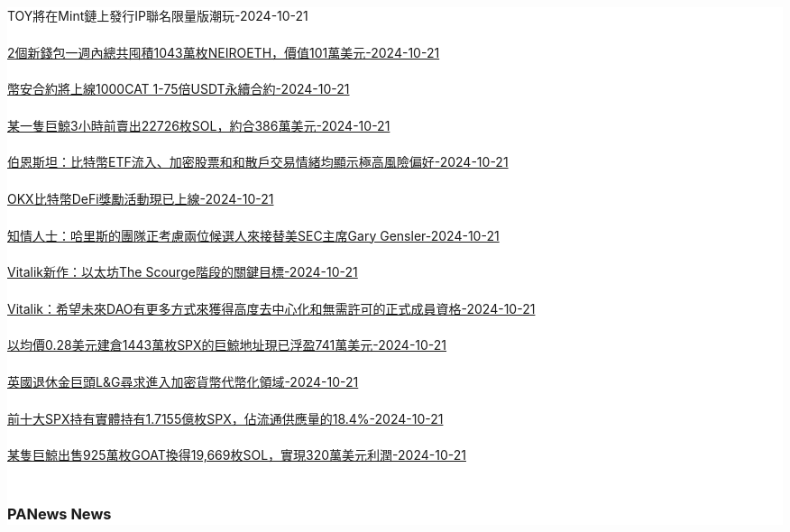TOY將在Mint鏈上發行IP聯名限量版潮玩-2024-10-21</a><br/><br/><a target=_blank rel=nofollow href="https://www.panewslab.com/zh_hk/sqarticledetails/n48rlu4lFt.html" >2個新錢包一週內總共囤積1043萬枚NEIROETH，價值101萬美元-2024-10-21</a><br/><br/><a target=_blank rel=nofollow href="https://www.panewslab.com/zh_hk/sqarticledetails/3relvd5zFt.html" >幣安合約將上線1000CAT 1-75倍USDT永續合約-2024-10-21</a><br/><br/><a target=_blank rel=nofollow href="https://www.panewslab.com/zh_hk/sqarticledetails/bn1kow1bFt.html" >某一隻巨鯨3小時前賣出22726枚SOL，約合386萬美元-2024-10-21</a><br/><br/><a target=_blank rel=nofollow href="https://www.panewslab.com/zh_hk/sqarticledetails/dy8d43h1Ft.html" >伯恩斯坦：比特幣ETF流入、加密股票和和散戶交易情緒均顯示極高風險偏好-2024-10-21</a><br/><br/><a target=_blank rel=nofollow href="https://www.panewslab.com/zh_hk/sqarticledetails/k781hm5iFt.html" >OKX比特幣DeFi獎勵活動現已上線-2024-10-21</a><br/><br/><a target=_blank rel=nofollow href="https://www.panewslab.com/zh_hk/sqarticledetails/0sg4iv2iFt.html" >知情人士：哈里斯的團隊正考慮兩位候選人來接替美SEC主席Gary Gensler-2024-10-21</a><br/><br/><a target=_blank rel=nofollow href="https://www.panewslab.com/zh_hk/articledetails/z497jxunFt.html" >Vitalik新作：以太坊The Scourge階段的關鍵目標-2024-10-21</a><br/><br/><a target=_blank rel=nofollow href="https://www.panewslab.com/zh_hk/sqarticledetails/1buk4m28Ft.html" >Vitalik：希望未來DAO有更多方式來獲得高度去中心化和無需許可的正式成員資格-2024-10-21</a><br/><br/><a target=_blank rel=nofollow href="https://www.panewslab.com/zh_hk/sqarticledetails/g4rksph5Ft.html" >以均價0.28美元建倉1443萬枚SPX的巨鯨地址現已浮盈741萬美元-2024-10-21</a><br/><br/><a target=_blank rel=nofollow href="https://www.panewslab.com/zh_hk/sqarticledetails/vjbjwddcFt.html" >英國退休金巨頭L&G尋求進入加密貨幣代幣化領域-2024-10-21</a><br/><br/><a target=_blank rel=nofollow href="https://www.panewslab.com/zh_hk/sqarticledetails/ks53ies5Ft.html" >前十大SPX持有實體持有1.7155億枚SPX，佔流通供應量的18.4%-2024-10-21</a><br/><br/><a target=_blank rel=nofollow href="https://www.panewslab.com/zh_hk/sqarticledetails/z20y034bFt.html" >某隻巨鯨出售925萬枚GOAT換得19,669枚SOL，實現320萬美元利潤-2024-10-21</a><br/><br/>





###  PANews News
